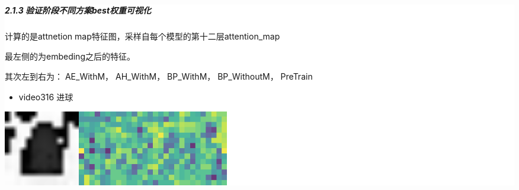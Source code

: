 ##### 2.1.3 验证阶段不同方案best权重可视化

计算的是attnetion map特征图，采样自每个模型的第十二层attention_map

最左侧的为embeding之后的特征。

其次左到右为：    AE_WithM，        AH_WithM，        BP_WithM，       BP_WithoutM，    PreTrain

- video316 进球

<div style="display:flex; flex-wrap: wrap;">
    <img src=".\asset\一阶段验证四方案visualization\PT\video316\AE_video.gif" alt="AE_WithM" style="flex:20%; max-width: 125px;"/>
    <img src=".\asset\一阶段验证四方案visualization\AE_WithM\video316\AM_video.gif" alt="AE_WithM" style="flex:20%; max-width: 125px;"/>
    <img src=".\asset\一阶段验证四方案visualization\AH_WithM\video316\AM_video.gif" alt="AH_WithM" style="flex:20%; max-width: 125px;"/>